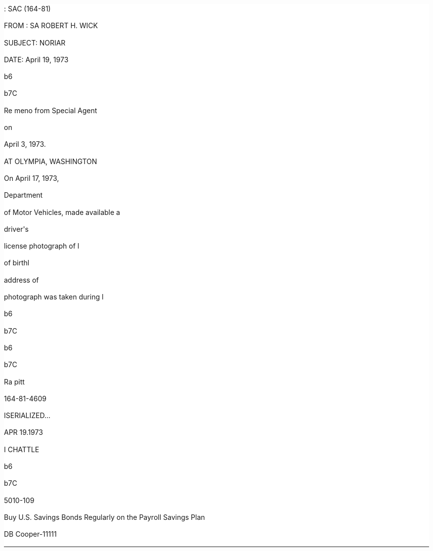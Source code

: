 : SAC (164-81)

FROM : SA ROBERT H. WICK

SUBJECT: NORIAR

DATE: April 19, 1973

b6

b7C

Re meno from Special Agent

on

April 3, 1973.

AT OLYMPIA, WASHINGTON

On April 17, 1973,

Department

of Motor Vehicles, made available a

driver's

license photograph of l

of birthl

address of

photograph was taken during l

b6

b7C

b6

b7C

Ra pitt

164-81-4609

ISERIALIZED...

APR 19.1973

I CHATTLE

b6

b7C

5010-109

Buy U.S. Savings Bonds Regularly on the Payroll Savings Plan

DB Cooper-11111

---
